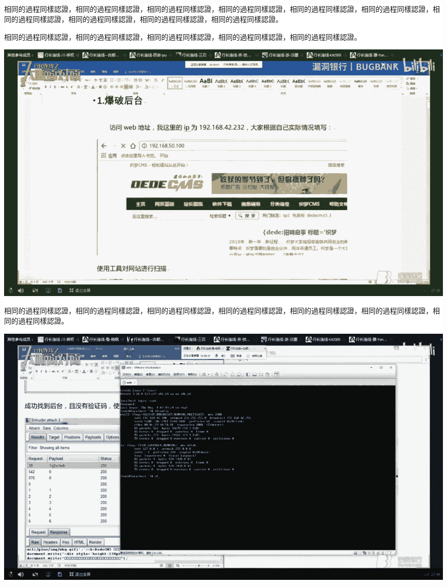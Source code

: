 相同的過程同樣認證，相同的過程同樣認證，相同的過程同樣認證，相同的過程同樣認證，相同的過程同樣認證，相同的過程同樣認證，相同的過程同樣認證，相同的過程同樣認證，相同的過程同樣認證，相同的過程同樣認證。

相同的過程同樣認證，相同的過程同樣認證，相同的過程同樣認證，相同的過程同樣認證，相同的過程同樣認證。

![](img/cd6863c27ca3e830b3b1ee776922a44b_12.png)

相同的過程同樣認證，相同的過程同樣認證，相同的過程同樣認證，相同的過程同樣認證，相同的過程同樣認證，相同的過程同樣認證，相同的過程同樣認證。



![](img/cd6863c27ca3e830b3b1ee776922a44b_14.png)
